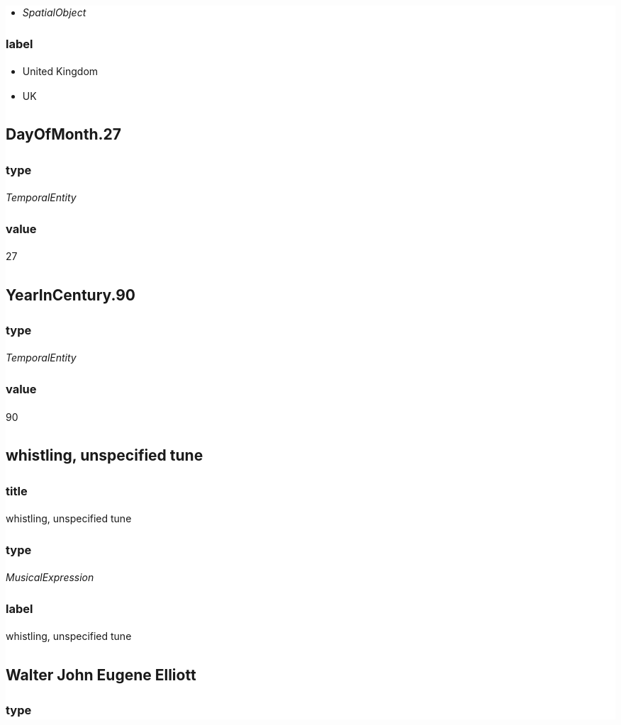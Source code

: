  - *SpatialObject*

### label

 - United Kingdom

 - UK

## DayOfMonth.27

### type


*TemporalEntity*

### value


27

## YearInCentury.90

### type


*TemporalEntity*

### value


90

## whistling, unspecified tune

### title


whistling, unspecified tune

### type


*MusicalExpression*

### label


whistling, unspecified tune

## Walter John Eugene Elliott

### type

